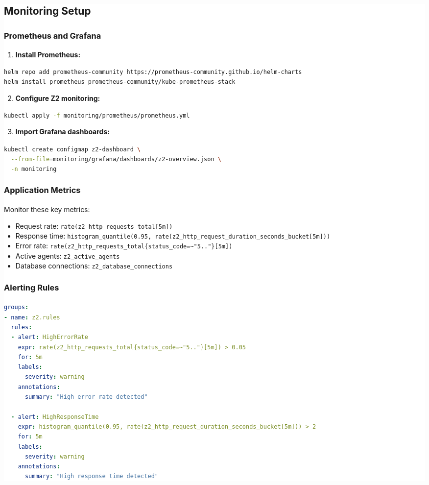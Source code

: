 ## Monitoring Setup

### Prometheus and Grafana

1. **Install Prometheus:**
```bash
helm repo add prometheus-community https://prometheus-community.github.io/helm-charts
helm install prometheus prometheus-community/kube-prometheus-stack
```

2. **Configure Z2 monitoring:**
```bash
kubectl apply -f monitoring/prometheus/prometheus.yml
```

3. **Import Grafana dashboards:**
```bash
kubectl create configmap z2-dashboard \
  --from-file=monitoring/grafana/dashboards/z2-overview.json \
  -n monitoring
```

### Application Metrics

Monitor these key metrics:
- Request rate: `rate(z2_http_requests_total[5m])`
- Response time: `histogram_quantile(0.95, rate(z2_http_request_duration_seconds_bucket[5m]))`
- Error rate: `rate(z2_http_requests_total{status_code=~"5.."}[5m])`
- Active agents: `z2_active_agents`
- Database connections: `z2_database_connections`

### Alerting Rules

```yaml
groups:
- name: z2.rules
  rules:
  - alert: HighErrorRate
    expr: rate(z2_http_requests_total{status_code=~"5.."}[5m]) > 0.05
    for: 5m
    labels:
      severity: warning
    annotations:
      summary: "High error rate detected"
      
  - alert: HighResponseTime
    expr: histogram_quantile(0.95, rate(z2_http_request_duration_seconds_bucket[5m])) > 2
    for: 5m
    labels:
      severity: warning
    annotations:
      summary: "High response time detected"
```

